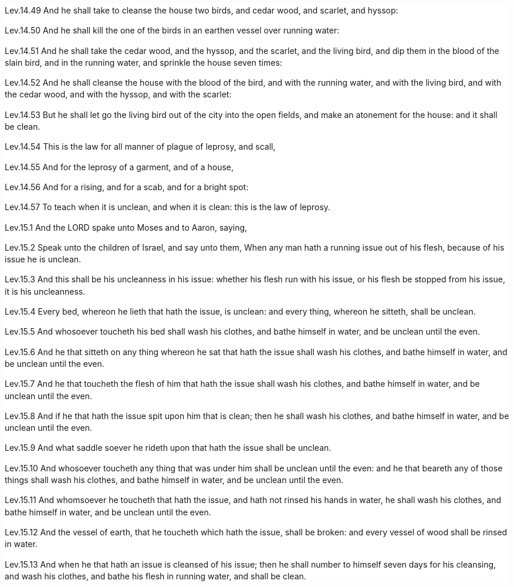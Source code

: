 Lev.14.49 And he shall take to cleanse the house two birds, and cedar wood, and scarlet, and hyssop:

Lev.14.50 And he shall kill the one of the birds in an earthen vessel over running water:

Lev.14.51 And he shall take the cedar wood, and the hyssop, and the scarlet, and the living bird, and dip them in the blood of the slain bird, and in the running water, and sprinkle the house seven times:

Lev.14.52 And he shall cleanse the house with the blood of the bird, and with the running water, and with the living bird, and with the cedar wood, and with the hyssop, and with the scarlet:

Lev.14.53 But he shall let go the living bird out of the city into the open fields, and make an atonement for the house: and it shall be clean.

Lev.14.54 This is the law for all manner of plague of leprosy, and scall,

Lev.14.55 And for the leprosy of a garment, and of a house,

Lev.14.56 And for a rising, and for a scab, and for a bright spot:

Lev.14.57 To teach when it is unclean, and when it is clean: this is the law of leprosy.

Lev.15.1 And the LORD spake unto Moses and to Aaron, saying,

Lev.15.2 Speak unto the children of Israel, and say unto them, When any man hath a running issue out of his flesh, because of his issue he is unclean.

Lev.15.3 And this shall be his uncleanness in his issue: whether his flesh run with his issue, or his flesh be stopped from his issue, it is his uncleanness.

Lev.15.4 Every bed, whereon he lieth that hath the issue, is unclean: and every thing, whereon he sitteth, shall be unclean.

Lev.15.5 And whosoever toucheth his bed shall wash his clothes, and bathe himself in water, and be unclean until the even.

Lev.15.6 And he that sitteth on any thing whereon he sat that hath the issue shall wash his clothes, and bathe himself in water, and be unclean until the even.

Lev.15.7 And he that toucheth the flesh of him that hath the issue shall wash his clothes, and bathe himself in water, and be unclean until the even.

Lev.15.8 And if he that hath the issue spit upon him that is clean; then he shall wash his clothes, and bathe himself in water, and be unclean until the even.

Lev.15.9 And what saddle soever he rideth upon that hath the issue shall be unclean.

Lev.15.10 And whosoever toucheth any thing that was under him shall be unclean until the even: and he that beareth any of those things shall wash his clothes, and bathe himself in water, and be unclean until the even.

Lev.15.11 And whomsoever he toucheth that hath the issue, and hath not rinsed his hands in water, he shall wash his clothes, and bathe himself in water, and be unclean until the even.

Lev.15.12 And the vessel of earth, that he toucheth which hath the issue, shall be broken: and every vessel of wood shall be rinsed in water.

Lev.15.13 And when he that hath an issue is cleansed of his issue; then he shall number to himself seven days for his cleansing, and wash his clothes, and bathe his flesh in running water, and shall be clean.
